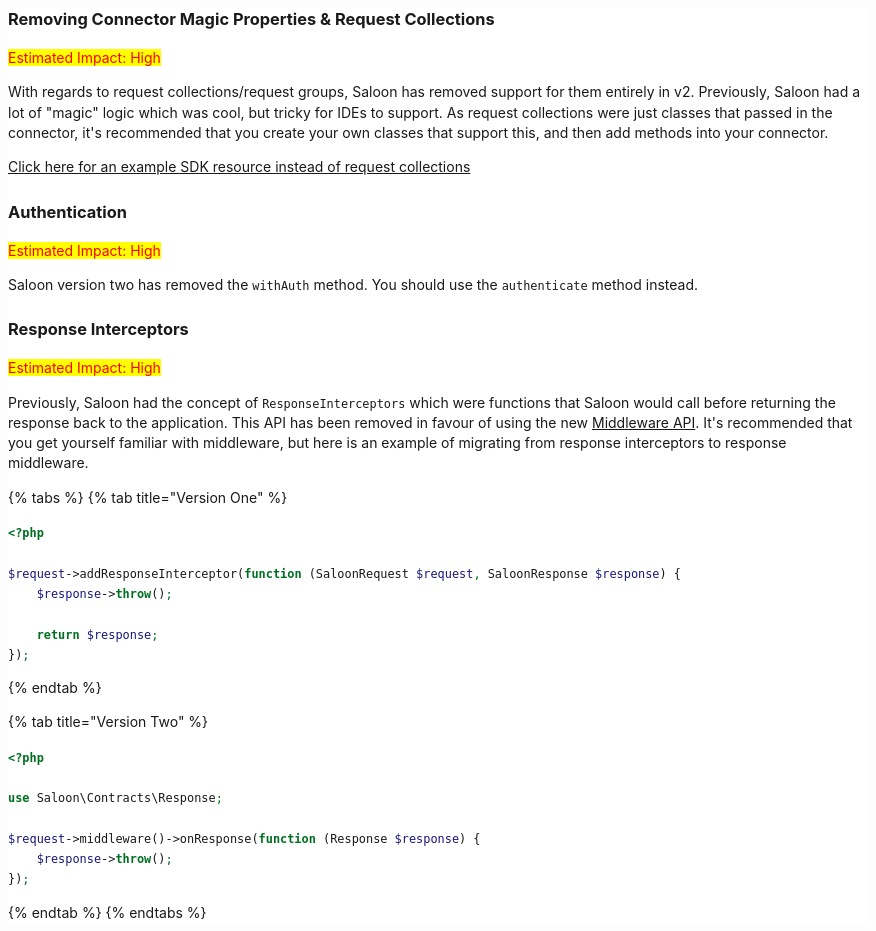 ### Removing Connector Magic Properties & Request Collections

<mark style="color:red;">Estimated Impact: High</mark>

With regards to request collections/request groups, Saloon has removed support for them entirely in v2. Previously, Saloon had a lot of "magic" logic which was cool, but tricky for IDEs to support. As request collections were just classes that passed in the connector, it's recommended that you create your own classes that support this, and then add methods into your connector.

[Click here for an example SDK resource instead of request collections](../digging-deepeer/building-sdks.md#resources)

### Authentication

<mark style="color:red;">Estimated Impact: High</mark>

Saloon version two has removed the `withAuth` method. You should use the `authenticate` method instead.

### Response Interceptors

<mark style="color:red;">Estimated Impact: High</mark>

Previously, Saloon had the concept of `ResponseInterceptors` which were functions that Saloon would call before returning the response back to the application. This API has been removed in favour of using the new [Middleware API](../digging-deeper/middleware.md). It's recommended that you get yourself familiar with middleware, but here is an example of migrating from response interceptors to response middleware.

{% tabs %}
{% tab title="Version One" %}
```php
<?php

$request->addResponseInterceptor(function (SaloonRequest $request, SaloonResponse $response) {
    $response->throw();
    
    return $response;
});
```
{% endtab %}

{% tab title="Version Two" %}
```php
<?php

use Saloon\Contracts\Response;

$request->middleware()->onResponse(function (Response $response) {
    $response->throw();
});
```
{% endtab %}
{% endtabs %}
